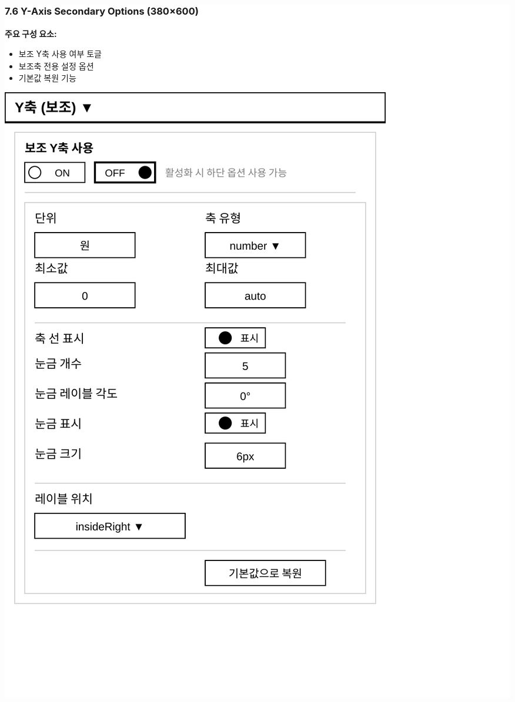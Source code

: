 ### 7.6 Y-Axis Secondary Options (380×600)

**주요 구성 요소:**

- 보조 Y축 사용 여부 토글
- 보조축 전용 설정 옵션
- 기본값 복원 기능

![Y-Axis Secondary Options](./wireframes.v2/7.%20위젯%20편집기%20화면/options/y_axis_secondary_options-component.svg)
